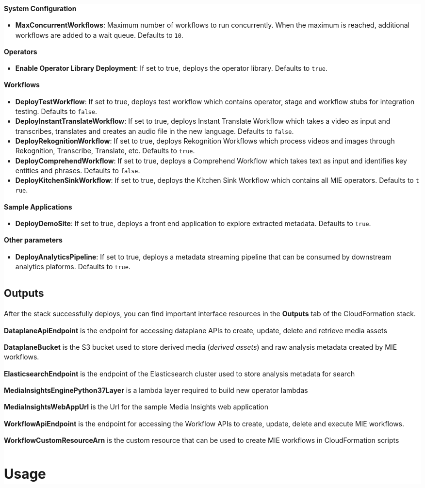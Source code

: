 **System Configuration**
* **MaxConcurrentWorkflows**: Maximum number of workflows to run concurrently. When the maximum is reached, additional workflows are added to a wait queue. Defaults to `10`.

**Operators** 
* **Enable Operator Library Deployment**: If set to true, deploys the operator library. Defaults to `true`.

**Workflows**
* **DeployTestWorkflow**: If set to true, deploys test workflow which contains operator, stage and workflow stubs for integration testing. Defaults to `false`.
* **DeployInstantTranslateWorkflow**: If set to true, deploys Instant Translate Workflow which takes a video as input and transcribes, translates and creates an audio file in the new language. Defaults to `false`.
* **DeployRekognitionWorkflow**: If set to true, deploys Rekognition Workflows which process videos and images through Rekognition, Transcribe, Translate, etc. Defaults to `true`.
* **DeployComprehendWorkflow**: If set to true, deploys a Comprehend Workflow which takes text as input and identifies key entities and phrases. Defaults to `false`.
* **DeployKitchenSinkWorkflow**: If set to true, deploys the Kitchen Sink Workflow which contains all MIE operators. Defaults to `true`.

**Sample Applications**
* **DeployDemoSite**: If set to true, deploys a front end application to explore extracted metadata. Defaults to `true`.

**Other parameters**
* **DeployAnalyticsPipeline**: If set to true, deploys a metadata streaming pipeline that can be consumed by downstream analytics plaforms. Defaults to `true`.

## Outputs

After the stack successfully deploys, you can find important interface resources in the **Outputs** tab of the CloudFormation stack.

**DataplaneApiEndpoint** is the endpoint for accessing dataplane APIs to create, update, delete and retrieve media assets

**DataplaneBucket** is the S3 bucket used to store derived media (_derived assets_) and raw analysis metadata created by MIE workflows.

**ElasticsearchEndpoint** is the endpoint of the Elasticsearch cluster used to store analysis metadata for search

**MediaInsightsEnginePython37Layer** is a lambda layer required to build new operator lambdas

**MediaInsightsWebAppUrl** is the Url for the sample Media Insights web application

**WorkflowApiEndpoint** is the endpoint for accessing the Workflow APIs to create, update, delete and execute MIE workflows.

**WorkflowCustomResourceArn** is the custom resource that can be used to create MIE workflows in CloudFormation scripts

# Usage
